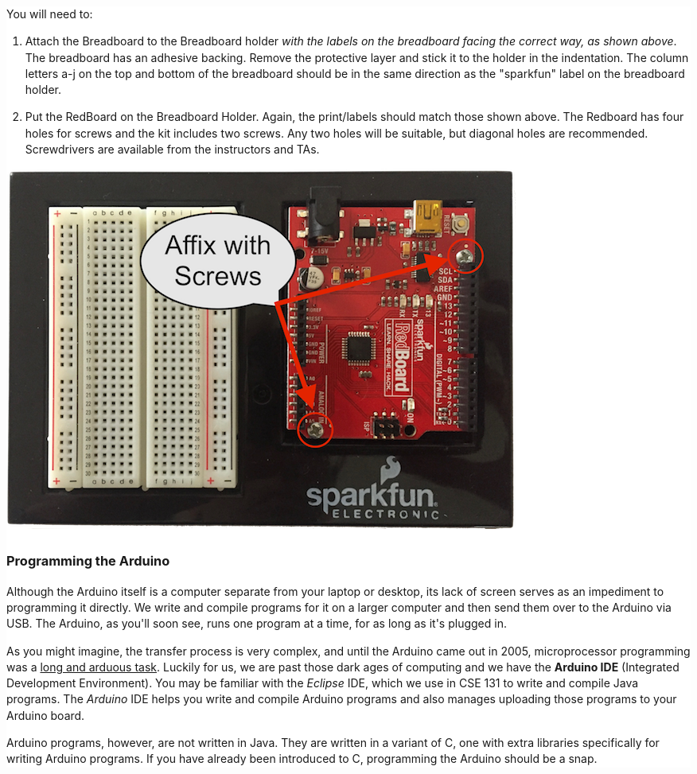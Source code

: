 You will need to:
1. Attach the Breadboard to the Breadboard holder *with the labels on the breadboard facing the correct way, as shown above*.  The breadboard has an adhesive backing.  Remove the protective layer and stick it to the holder in the indentation. The column letters a-j on the top and bottom of the breadboard should be in the same direction as the "sparkfun" label on the breadboard holder.   

2. Put the RedBoard on the Breadboard Holder. Again, the print/labels should match those shown above.  The Redboard has four holes for screws and the kit includes two screws.  Any two holes will be suitable, but diagonal holes are recommended.  Screwdrivers are available from the instructors and TAs.

![RedBoard Assembled Screws](AssembledRedBoardScrews.png)


### Programming the Arduino

Although the Arduino itself is a computer separate from your laptop or desktop, its lack of screen serves as an impediment to programming it directly. We write and compile programs for it on a larger computer and then send them over to the Arduino via USB. The Arduino, as you\'ll soon see, runs one program at a time, for as long as it\'s plugged in.

As you might imagine, the transfer process is very complex, and until the Arduino came out in 2005, microprocessor programming was a [long and arduous task](http://ww1.microchip.com/downloads/en/appnotes/atmel-0943-in-system-programming_applicationnote_avr910.pdf). Luckily for us, we are past those dark ages of computing and we have the **Arduino IDE** (Integrated Development Environment). You may be familiar with the *Eclipse* IDE, which we use in CSE 131 to write and compile Java programs. The *Arduino* IDE helps you write and compile Arduino programs and also manages uploading those programs to your Arduino board.

Arduino programs, however, are not written in Java. They are written in a variant of C, one with extra libraries specifically for writing Arduino programs. If you have already been introduced to C, programming the Arduino should be a snap.
